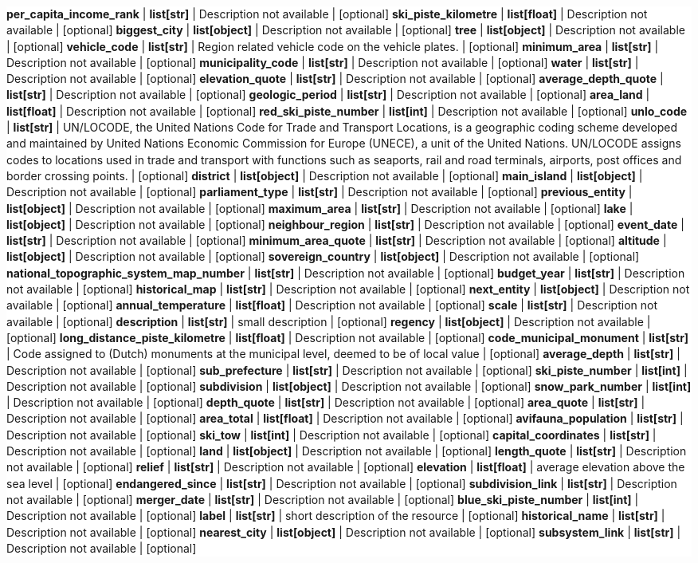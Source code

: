 **per_capita_income_rank** | **list[str]** | Description not available | [optional] 
**ski_piste_kilometre** | **list[float]** | Description not available | [optional] 
**biggest_city** | **list[object]** | Description not available | [optional] 
**tree** | **list[object]** | Description not available | [optional] 
**vehicle_code** | **list[str]** | Region related vehicle code on the vehicle plates. | [optional] 
**minimum_area** | **list[str]** | Description not available | [optional] 
**municipality_code** | **list[str]** | Description not available | [optional] 
**water** | **list[str]** | Description not available | [optional] 
**elevation_quote** | **list[str]** | Description not available | [optional] 
**average_depth_quote** | **list[str]** | Description not available | [optional] 
**geologic_period** | **list[str]** | Description not available | [optional] 
**area_land** | **list[float]** | Description not available | [optional] 
**red_ski_piste_number** | **list[int]** | Description not available | [optional] 
**unlo_code** | **list[str]** | UN/LOCODE, the United Nations Code for Trade and Transport Locations, is a geographic coding scheme developed and maintained by United Nations Economic Commission for Europe (UNECE), a unit of the United Nations. UN/LOCODE assigns codes to locations used in trade and transport  with functions such as seaports, rail and road terminals, airports, post offices and border crossing points. | [optional] 
**district** | **list[object]** | Description not available | [optional] 
**main_island** | **list[object]** | Description not available | [optional] 
**parliament_type** | **list[str]** | Description not available | [optional] 
**previous_entity** | **list[object]** | Description not available | [optional] 
**maximum_area** | **list[str]** | Description not available | [optional] 
**lake** | **list[object]** | Description not available | [optional] 
**neighbour_region** | **list[str]** | Description not available | [optional] 
**event_date** | **list[str]** | Description not available | [optional] 
**minimum_area_quote** | **list[str]** | Description not available | [optional] 
**altitude** | **list[object]** | Description not available | [optional] 
**sovereign_country** | **list[object]** | Description not available | [optional] 
**national_topographic_system_map_number** | **list[str]** | Description not available | [optional] 
**budget_year** | **list[str]** | Description not available | [optional] 
**historical_map** | **list[str]** | Description not available | [optional] 
**next_entity** | **list[object]** | Description not available | [optional] 
**annual_temperature** | **list[float]** | Description not available | [optional] 
**scale** | **list[str]** | Description not available | [optional] 
**description** | **list[str]** | small description | [optional] 
**regency** | **list[object]** | Description not available | [optional] 
**long_distance_piste_kilometre** | **list[float]** | Description not available | [optional] 
**code_municipal_monument** | **list[str]** | Code assigned to (Dutch) monuments at the municipal level, deemed to be of local value | [optional] 
**average_depth** | **list[str]** | Description not available | [optional] 
**sub_prefecture** | **list[str]** | Description not available | [optional] 
**ski_piste_number** | **list[int]** | Description not available | [optional] 
**subdivision** | **list[object]** | Description not available | [optional] 
**snow_park_number** | **list[int]** | Description not available | [optional] 
**depth_quote** | **list[str]** | Description not available | [optional] 
**area_quote** | **list[str]** | Description not available | [optional] 
**area_total** | **list[float]** | Description not available | [optional] 
**avifauna_population** | **list[str]** | Description not available | [optional] 
**ski_tow** | **list[int]** | Description not available | [optional] 
**capital_coordinates** | **list[str]** | Description not available | [optional] 
**land** | **list[object]** | Description not available | [optional] 
**length_quote** | **list[str]** | Description not available | [optional] 
**relief** | **list[str]** | Description not available | [optional] 
**elevation** | **list[float]** | average elevation above the sea level | [optional] 
**endangered_since** | **list[str]** | Description not available | [optional] 
**subdivision_link** | **list[str]** | Description not available | [optional] 
**merger_date** | **list[str]** | Description not available | [optional] 
**blue_ski_piste_number** | **list[int]** | Description not available | [optional] 
**label** | **list[str]** | short description of the resource | [optional] 
**historical_name** | **list[str]** | Description not available | [optional] 
**nearest_city** | **list[object]** | Description not available | [optional] 
**subsystem_link** | **list[str]** | Description not available | [optional] 